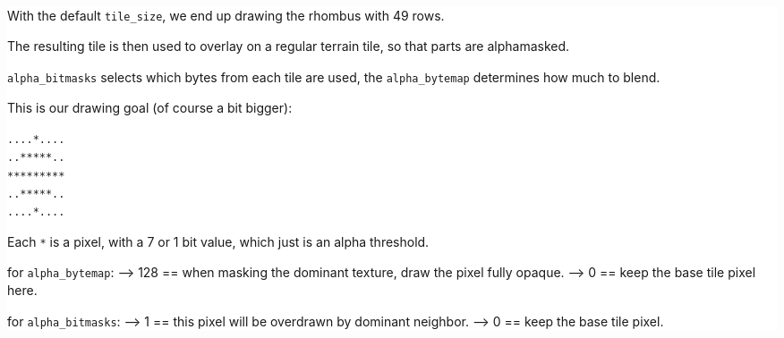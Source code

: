 With the default `tile_size`, we end up drawing the rhombus with 49 rows.

The resulting tile is then used to overlay on a regular terrain tile, so that parts are alphamasked.

`alpha_bitmasks` selects which bytes from each tile are used,
the `alpha_bytemap` determines how much to blend.

This is our drawing goal (of course a bit bigger):

    ....*....
    ..*****..
    *********
    ..*****..
    ....*....

Each `*` is a pixel, with a 7 or 1 bit value, which just is an alpha threshold.

for `alpha_bytemap`:
--> 128 == when masking the dominant texture, draw the pixel fully opaque.
-->   0 == keep the base tile pixel here.

for `alpha_bitmasks`:
-->   1 == this pixel will be overdrawn by dominant neighbor.
-->   0 == keep the base tile pixel.
